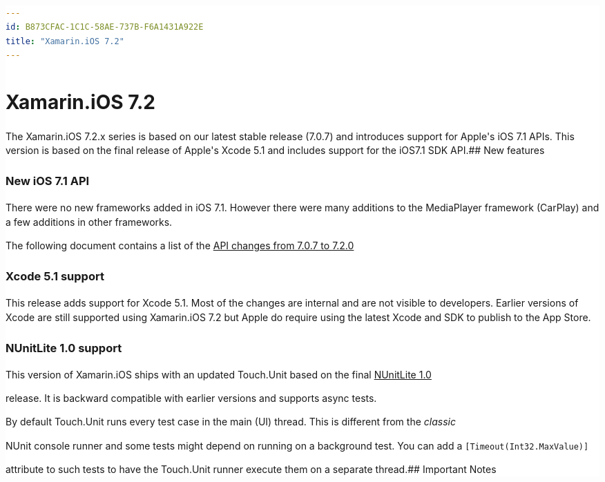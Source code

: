 ```yaml
---
id: B873CFAC-1C1C-58AE-737B-F6A1431A922E
title: "Xamarin.iOS 7.2"
---
```


# Xamarin.iOS 7.2



The Xamarin.iOS 7.2.x series is based on our latest stable release (7.0.7)
	and introduces support for Apple's iOS 7.1 APIs. 
	This version is based on the final release of 
	Apple's Xcode 5.1 and includes support for the iOS7.1 SDK API.## New features

### New iOS 7.1 API

There were no new frameworks added in iOS 7.1. 
	However there were many additions to the MediaPlayer framework (CarPlay)
	and a few additions in other frameworks.



The following document contains a list of the [API changes from 7.0.7 to 7.2.0](/releases/ios/api_changes/from_7.0.7_to_7.2.0)

### Xcode 5.1 support

This release adds support for Xcode 5.1. 
	Most of the changes are internal and are not visible to developers.
	Earlier versions of Xcode are still supported using Xamarin.iOS 7.2
	but Apple do require using the latest Xcode and SDK to publish to the App Store.

### NUnitLite 1.0 support



This version of Xamarin.iOS ships with an updated Touch.Unit
	based on the final [NUnitLite 1.0](http://nunitlite.org/index.php?p=releaseNotes)

 release. It is backward compatible with 
	earlier versions and supports async tests.

By default Touch.Unit runs every test case in the main (UI) thread.
	This is different from the *classic*

 NUnit console runner
	and some tests might depend on running on a background test.
	You can add a `[Timeout(Int32.MaxValue)]`

 attribute
	to such tests to have the Touch.Unit runner execute them on a 
	separate thread.## Important Notes


